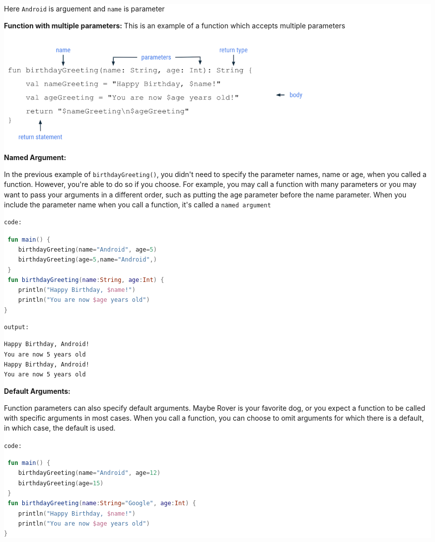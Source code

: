 Here `Android` is arguement and `name` is parameter

**Function with multiple parameters:**
This is an example of a function which accepts multiple parameters

![Multiple Params](./util/MultipleParams.png)

**Named Argument:**

In the previous example of `birthdayGreeting()`, you didn't need to specify the parameter names, name or age, when you called a function. However, you're able to do so if you choose. For example, you may call a function with many parameters or you may want to pass your arguments in a different order, such as putting the age parameter before the name parameter. When you include the parameter name when you call a function, it's called a `named argument`

`code:`

```kotlin
 fun main() {
    birthdayGreeting(name="Android", age=5)
    birthdayGreeting(age=5,name="Android",)
 }
 fun birthdayGreeting(name:String, age:Int) {
    println("Happy Birthday, $name!")
    println("You are now $age years old")
}
```

`output:`

```sh
Happy Birthday, Android!
You are now 5 years old
Happy Birthday, Android!
You are now 5 years old
```

**Default Arguments:**

Function parameters can also specify default arguments. Maybe Rover is your favorite dog, or you expect a function to be called with specific arguments in most cases. When you call a function, you can choose to omit arguments for which there is a default, in which case, the default is used.

`code:`

```kotlin
 fun main() {
    birthdayGreeting(name="Android", age=12)
    birthdayGreeting(age=15)
 }
 fun birthdayGreeting(name:String="Google", age:Int) {
    println("Happy Birthday, $name!")
    println("You are now $age years old")
}
```
